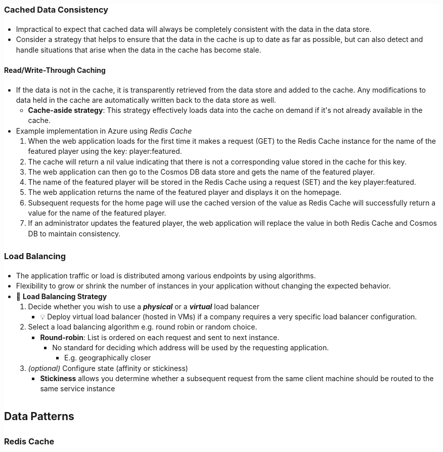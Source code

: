 ### Cached Data Consistency

- Impractical to expect that cached data will always be completely consistent with the data in the data store.
- Consider a strategy that helps to ensure that the data in the cache is up to date as far as possible, but can also detect and handle situations that arise when the data in the cache has become stale.

#### Read/Write-Through Caching

- If the data is not in the cache, it is transparently retrieved from the data store and added to the cache. Any modifications to data held in the cache are automatically written back to the data store as well.
  - **Cache-aside strategy**: This strategy effectively loads data into the cache on demand if it's not already available in the cache.
- Example implementation in Azure using *Redis Cache*
  1. When the web application loads for the first time it makes a request (GET) to the Redis Cache instance for the name of the featured player using the key: player:featured.
  2. The cache will return a nil value indicating that there is not a corresponding value stored in the cache for this key.
  3. The web application can then go to the Cosmos DB data store and gets the name of the featured player.
  4. The name of the featured player will be stored in the Redis Cache using a request (SET) and the key player:featured.
  5. The web application returns the name of the featured player and displays it on the homepage.
  6. Subsequent requests for the home page will use the cached version of the value as Redis Cache will successfully return a value for the name of the featured player.
  7. If an administrator updates the featured player, the web application will replace the value in both Redis Cache and Cosmos DB to maintain consistency.

### Load Balancing

- The application traffic or load is distributed among various endpoints by using algorithms.
- Flexibility to grow or shrink the number of instances in your application without changing the expected behavior.
- 📝 **Load Balancing Strategy**
  1. Decide whether you wish to use a ***physical*** or a ***virtual*** load balancer
     - 💡 Deploy virtual load balancer (hosted in VMs) if a company requires a very specific load balancer configuration.
  2. Select a load balancing algorithm e.g. round robin or random choice.
     - **Round-robin**: List is ordered on each request and sent to next instance.
       - No standard for deciding which address will be used by the requesting application.
         - E.g. geographically closer
  3. *(optional)* Configure state (affinity or stickiness)
     - **Stickiness** allows you determine whether a subsequent request from the same client machine should be routed to the same service instance

## Data Patterns

### Redis Cache
